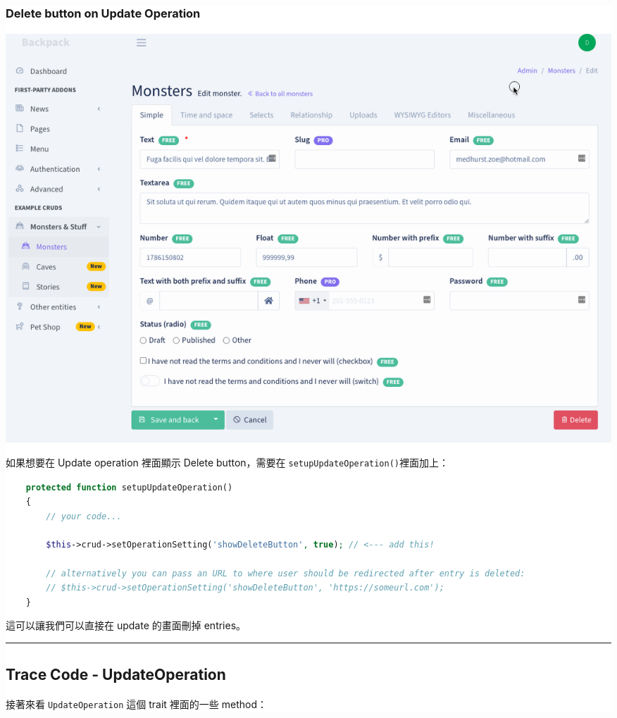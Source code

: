 ### Delete button on Update Operation

![Delete Button](1.png)

如果想要在 Update operation 裡面顯示 Delete button，需要在 `setupUpdateOperation()`裡面加上：

```php
    protected function setupUpdateOperation()
    {
        // your code...

        $this->crud->setOperationSetting('showDeleteButton', true); // <--- add this!

        // alternatively you can pass an URL to where user should be redirected after entry is deleted:
        // $this->crud->setOperationSetting('showDeleteButton', 'https://someurl.com');
    }
```

這可以讓我們可以直接在 update 的畫面刪掉 entries。

---

## Trace Code - UpdateOperation
接著來看 `UpdateOperation` 這個 trait 裡面的一些 method：
